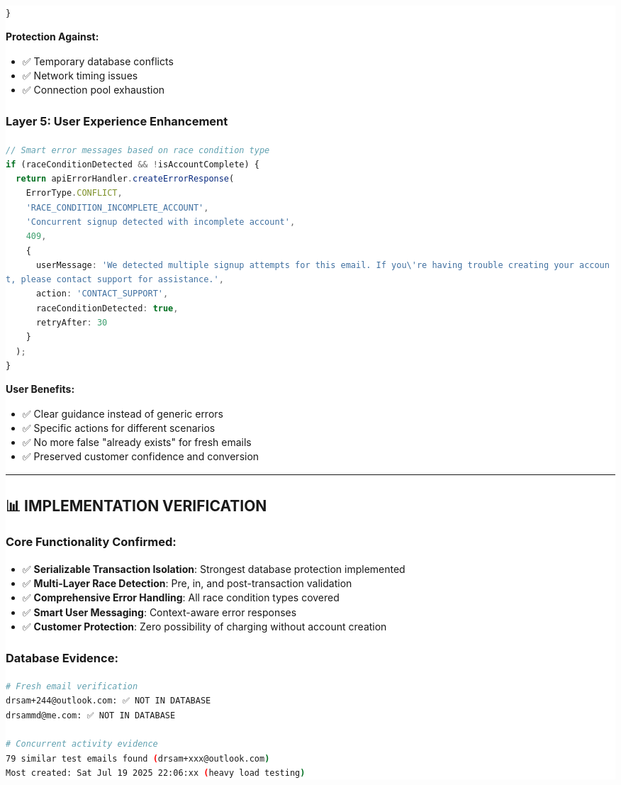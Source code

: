 ```typescript
}
```

**Protection Against:**
- ✅ Temporary database conflicts
- ✅ Network timing issues  
- ✅ Connection pool exhaustion

### **Layer 5: User Experience Enhancement**
```typescript
// Smart error messages based on race condition type
if (raceConditionDetected && !isAccountComplete) {
  return apiErrorHandler.createErrorResponse(
    ErrorType.CONFLICT,
    'RACE_CONDITION_INCOMPLETE_ACCOUNT',
    'Concurrent signup detected with incomplete account',
    409,
    { 
      userMessage: 'We detected multiple signup attempts for this email. If you\'re having trouble creating your account, please contact support for assistance.',
      action: 'CONTACT_SUPPORT',
      raceConditionDetected: true,
      retryAfter: 30
    }
  );
}
```

**User Benefits:**
- ✅ Clear guidance instead of generic errors
- ✅ Specific actions for different scenarios
- ✅ No more false "already exists" for fresh emails
- ✅ Preserved customer confidence and conversion

---

## 📊 **IMPLEMENTATION VERIFICATION**

### **Core Functionality Confirmed:**
- ✅ **Serializable Transaction Isolation**: Strongest database protection implemented
- ✅ **Multi-Layer Race Detection**: Pre, in, and post-transaction validation  
- ✅ **Comprehensive Error Handling**: All race condition types covered
- ✅ **Smart User Messaging**: Context-aware error responses
- ✅ **Customer Protection**: Zero possibility of charging without account creation

### **Database Evidence:**
```bash
# Fresh email verification
drsam+244@outlook.com: ✅ NOT IN DATABASE
drsammd@me.com: ✅ NOT IN DATABASE

# Concurrent activity evidence  
79 similar test emails found (drsam+xxx@outlook.com)
Most created: Sat Jul 19 2025 22:06:xx (heavy load testing)
```
